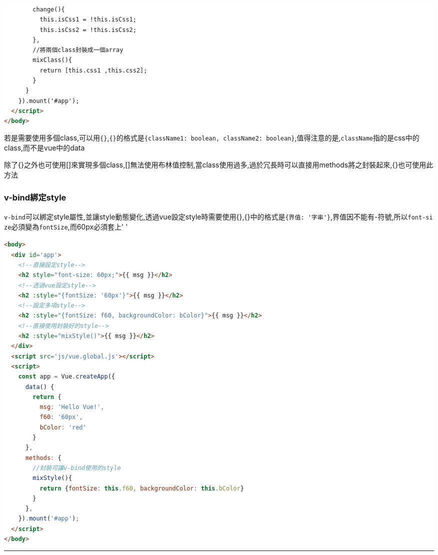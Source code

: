```html
        change(){
          this.isCss1 = !this.isCss1;
          this.isCss2 = !this.isCss2;
        },
        //將兩個class封裝成一個array
        mixClass(){
          return [this.css1 ,this.css2];
        }    
      }
    }).mount('#app');
  </script>
</body>
```

若是需要使用多個class,可以用`{}`,`{}`的格式是`{className1: boolean, className2: boolean}`,值得注意的是,`className`指的是css中的class,而不是vue中的data

除了{}之外也可使用[]來實現多個class,[]無法使用布林值控制,當class使用過多,過於冗長時可以直接用methods將之封裝起來,{}也可使用此方法

### v-bind綁定style

`v-bind`可以綁定style屬性,並讓style動態變化,透過vue設定style時需要使用{},{}中的格式是`{界值: '字串'}`,界值因不能有-符號,所以`font-size`必須變為`fontSize`,而60px必須套上' '

```html
<body>
  <div id='app'>
    <!--直接設定style-->
    <h2 style="font-size: 60px;">{{ msg }}</h2>
    <!--透過vue設定style-->
    <h2 :style="{fontSize: '60px'}">{{ msg }}</h2>
    <!--設定多項style-->
    <h2 :style="{fontSize: f60, backgroundColor: bColor}">{{ msg }}</h2>
    <!--直接使用封裝好的style-->
    <h2 :style="mixStyle()">{{ msg }}</h2>
  </div>
  <script src='js/vue.global.js'></script>
  <script>
    const app = Vue.createApp({
      data() {
        return {
          msg: 'Hello Vue!',
          f60: '60px',
          bColor: 'red'
        }
      },
      methods: {
        //封裝可讓v-bind使用的style
        mixStyle(){
          return {fontSize: this.f60, backgroundColor: this.bColor}
        }
      },
    }).mount('#app');
  </script>
</body>
```

---